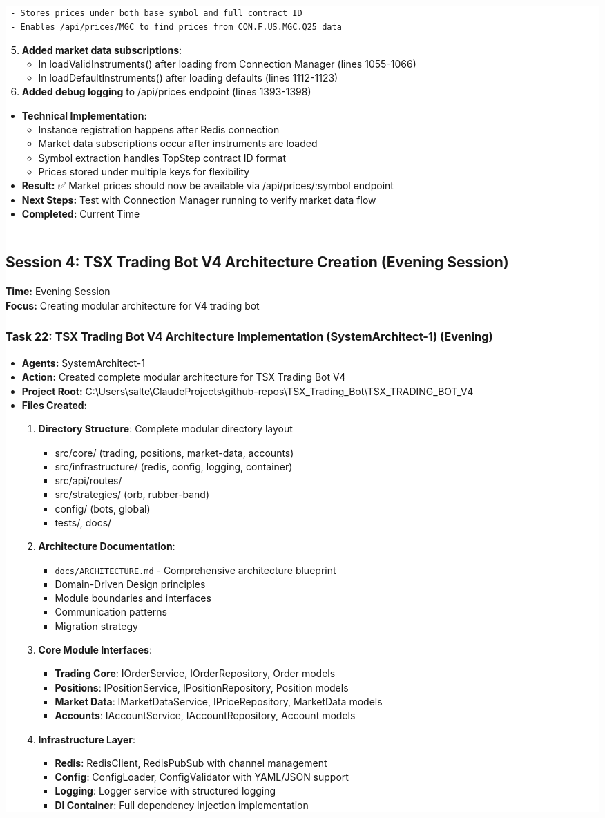      - Stores prices under both base symbol and full contract ID
     - Enables /api/prices/MGC to find prices from CON.F.US.MGC.Q25 data
  5. **Added market data subscriptions**:
     - In loadValidInstruments() after loading from Connection Manager (lines 1055-1066)
     - In loadDefaultInstruments() after loading defaults (lines 1112-1123)
  6. **Added debug logging** to /api/prices endpoint (lines 1393-1398)
- **Technical Implementation:**
  - Instance registration happens after Redis connection
  - Market data subscriptions occur after instruments are loaded
  - Symbol extraction handles TopStep contract ID format
  - Prices stored under multiple keys for flexibility
- **Result:** ✅ Market prices should now be available via /api/prices/:symbol endpoint
- **Next Steps:** Test with Connection Manager running to verify market data flow
- **Completed:** Current Time

---

## Session 4: TSX Trading Bot V4 Architecture Creation (Evening Session)
**Time:** Evening Session  
**Focus:** Creating modular architecture for V4 trading bot

### Task 22: TSX Trading Bot V4 Architecture Implementation (SystemArchitect-1) (Evening)
- **Agents:** SystemArchitect-1
- **Action:** Created complete modular architecture for TSX Trading Bot V4
- **Project Root:** C:\Users\salte\ClaudeProjects\github-repos\TSX_Trading_Bot\TSX_TRADING_BOT_V4
- **Files Created:**
  1. **Directory Structure**: Complete modular directory layout
     - src/core/ (trading, positions, market-data, accounts)
     - src/infrastructure/ (redis, config, logging, container)
     - src/api/routes/
     - src/strategies/ (orb, rubber-band)
     - config/ (bots, global)
     - tests/, docs/
  
  2. **Architecture Documentation**:
     - `docs/ARCHITECTURE.md` - Comprehensive architecture blueprint
     - Domain-Driven Design principles
     - Module boundaries and interfaces
     - Communication patterns
     - Migration strategy
  
  3. **Core Module Interfaces**:
     - **Trading Core**: IOrderService, IOrderRepository, Order models
     - **Positions**: IPositionService, IPositionRepository, Position models
     - **Market Data**: IMarketDataService, IPriceRepository, MarketData models
     - **Accounts**: IAccountService, IAccountRepository, Account models
  
  4. **Infrastructure Layer**:
     - **Redis**: RedisClient, RedisPubSub with channel management
     - **Config**: ConfigLoader, ConfigValidator with YAML/JSON support
     - **Logging**: Logger service with structured logging
     - **DI Container**: Full dependency injection implementation
  